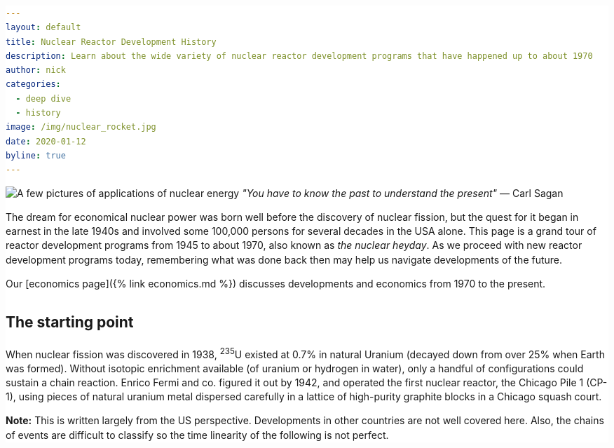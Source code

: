 ```yaml
---
layout: default
title: Nuclear Reactor Development History
description: Learn about the wide variety of nuclear reactor development programs that have happened up to about 1970
author: nick
categories:
  - deep dive
  - history
image: /img/nuclear_rocket.jpg
date: 2020-01-12
byline: true
---
```


<div class="row">
<div class="col-md-8" markdown="1">

<img src="/img/blank.png" data-echo="img/applications.jpg" class="img-fluid"
alt="A few pictures of applications of nuclear energy"/>
_"You have to know the past to understand the present"_ — Carl Sagan

The dream for economical nuclear power was born well before the discovery of nuclear
fission, but the quest for it began in earnest in the late 1940s and involved some 100,000
persons for several decades in the USA alone. This page is a grand tour of reactor
development programs from 1945 to about 1970, also known as _the nuclear heyday_. As we proceed
with new reactor development programs today, remembering what was done back then may help
us navigate developments of the future.

Our [economics page]({% link economics.md %}) discusses developments and
economics from 1970 to the present.

</div>
</div>

<div class="row">
<div class="col-md-8" markdown="1">

## The starting point

When nuclear fission was discovered in 1938, <sup>235</sup>U existed at 0.7% in natural
Uranium (decayed down from over 25% when Earth was formed). Without isotopic enrichment
available (of uranium or hydrogen in water), only a handful of configurations could
sustain a chain reaction. Enrico Fermi and co. figured it out by 1942, and operated the
first nuclear reactor, the Chicago Pile 1 (CP-1), using pieces of natural uranium metal
dispersed carefully in a lattice of high-purity graphite blocks in a Chicago squash court.

<div class="alert alert-success">
<b>Note:</b> This is written largely from the US perspective. 
Developments in other countries are not well covered here. Also, the chains
of events are difficult to classify so the time linearity of the following is not perfect.
</div>
